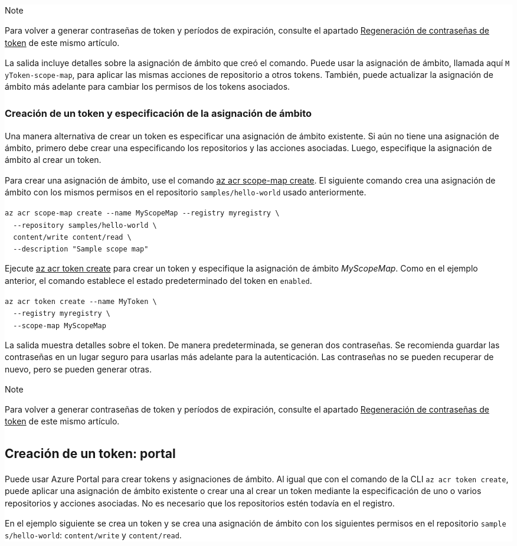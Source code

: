 > [!NOTE]
> Para volver a generar contraseñas de token y períodos de expiración, consulte el apartado [Regeneración de contraseñas de token](#regenerate-token-passwords) de este mismo artículo.

La salida incluye detalles sobre la asignación de ámbito que creó el comando. Puede usar la asignación de ámbito, llamada aquí `MyToken-scope-map`, para aplicar las mismas acciones de repositorio a otros tokens. También, puede actualizar la asignación de ámbito más adelante para cambiar los permisos de los tokens asociados.

### <a name="create-token-and-specify-scope-map"></a>Creación de un token y especificación de la asignación de ámbito

Una manera alternativa de crear un token es especificar una asignación de ámbito existente. Si aún no tiene una asignación de ámbito, primero debe crear una especificando los repositorios y las acciones asociadas. Luego, especifique la asignación de ámbito al crear un token. 

Para crear una asignación de ámbito, use el comando [az acr scope-map create][az-acr-scope-map-create]. El siguiente comando crea una asignación de ámbito con los mismos permisos en el repositorio `samples/hello-world` usado anteriormente. 

```azurecli
az acr scope-map create --name MyScopeMap --registry myregistry \
  --repository samples/hello-world \
  content/write content/read \
  --description "Sample scope map"
```

Ejecute [az acr token create][az-acr-token-create] para crear un token y especifique la asignación de ámbito *MyScopeMap*. Como en el ejemplo anterior, el comando establece el estado predeterminado del token en `enabled`.

```azurecli
az acr token create --name MyToken \
  --registry myregistry \
  --scope-map MyScopeMap
```

La salida muestra detalles sobre el token. De manera predeterminada, se generan dos contraseñas. Se recomienda guardar las contraseñas en un lugar seguro para usarlas más adelante para la autenticación. Las contraseñas no se pueden recuperar de nuevo, pero se pueden generar otras.

> [!NOTE]
> Para volver a generar contraseñas de token y períodos de expiración, consulte el apartado [Regeneración de contraseñas de token](#regenerate-token-passwords) de este mismo artículo.

## <a name="create-token---portal"></a>Creación de un token: portal

Puede usar Azure Portal para crear tokens y asignaciones de ámbito. Al igual que con el comando de la CLI `az acr token create`, puede aplicar una asignación de ámbito existente o crear una al crear un token mediante la especificación de uno o varios repositorios y acciones asociadas. No es necesario que los repositorios estén todavía en el registro. 

En el ejemplo siguiente se crea un token y se crea una asignación de ámbito con los siguientes permisos en el repositorio `samples/hello-world`: `content/write` y `content/read`.


[terms-of-use]: https://azure.microsoft.com/support/legal/preview-supplemental-terms/
[az-acr-login]: /cli/azure/acr#az_acr_login
[az-acr-repository]: /cli/azure/acr/repository/
[az-acr-repository-show-tags]: /cli/azure/acr/repository/#az_acr_repository_show_tags
[az-acr-repository-show-manifests]: /cli/azure/acr/repository/#az_acr_repository_show_manifests
[az-acr-repository-delete]: /cli/azure/acr/repository/#az_acr_repository_delete
[az-acr-scope-map]: /cli/azure/acr/scope-map/
[az-acr-scope-map-create]: /cli/azure/acr/scope-map/#az_acr_scope_map_create
[az-acr-scope-map-list]: /cli/azure/acr/scope-map/#az_acr_scope_map_show
[az-acr-scope-map-show]: /cli/azure/acr/scope-map/#az_acr_scope_map_list
[az-acr-scope-map-update]: /cli/azure/acr/scope-map/#az_acr_scope_map_update
[az-acr-scope-map-list]: /cli/azure/acr/scope-map/#az_acr_scope_map_list
[az-acr-token]: /cli/azure/acr/token/
[az-acr-token-show]: /cli/azure/acr/token/#az_acr_token_show
[az-acr-token-list]: /cli/azure/acr/token/#az_acr_token_list
[az-acr-token-delete]: /cli/azure/acr/token/#az_acr_token_delete
[az-acr-token-create]: /cli/azure/acr/token/#az_acr_token_create
[az-acr-token-update]: /cli/azure/acr/token/#az_acr_token_update
[az-acr-token-credential-generate]: /cli/azure/acr/token/credential/#az_acr_token_credential_generate